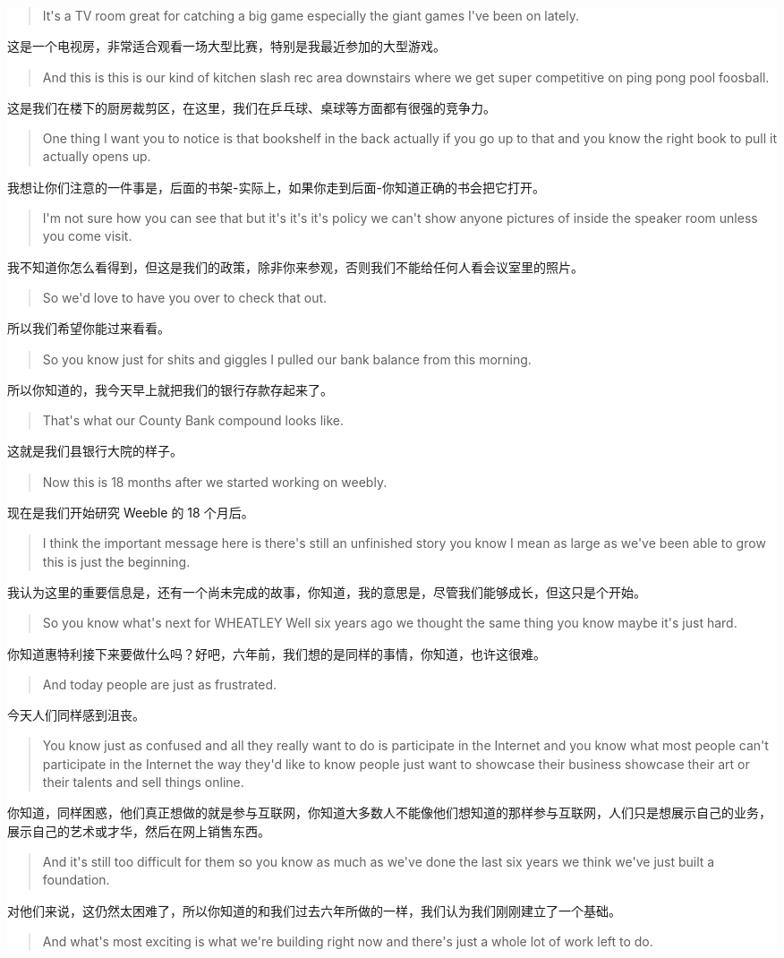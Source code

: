 > It\'s a TV room great for catching a big game especially the giant games I\'ve been on lately.

这是一个电视房，非常适合观看一场大型比赛，特别是我最近参加的大型游戏。

> And this is this is our kind of kitchen slash rec area downstairs where we get super competitive on ping pong pool foosball.

这是我们在楼下的厨房裁剪区，在这里，我们在乒乓球、桌球等方面都有很强的竞争力。

> One thing I want you to notice is that bookshelf in the back actually if you go up to that and you know the right book to pull it actually opens up.

我想让你们注意的一件事是，后面的书架-实际上，如果你走到后面-你知道正确的书会把它打开。

> I\'m not sure how you can see that but it\'s it\'s it\'s policy we can\'t show anyone pictures of inside the speaker room unless you come visit.

我不知道你怎么看得到，但这是我们的政策，除非你来参观，否则我们不能给任何人看会议室里的照片。

> So we\'d love to have you over to check that out.

所以我们希望你能过来看看。

> So you know just for shits and giggles I pulled our bank balance from this morning.

所以你知道的，我今天早上就把我们的银行存款存起来了。

> That\'s what our County Bank compound looks like.

这就是我们县银行大院的样子。

> Now this is 18 months after we started working on weebly.

现在是我们开始研究 Weeble 的 18 个月后。

> I think the important message here is there\'s still an unfinished story you know I mean as large as we\'ve been able to grow this is just the beginning.

我认为这里的重要信息是，还有一个尚未完成的故事，你知道，我的意思是，尽管我们能够成长，但这只是个开始。

> So you know what\'s next for WHEATLEY Well six years ago we thought the same thing you know maybe it\'s just hard.

你知道惠特利接下来要做什么吗？好吧，六年前，我们想的是同样的事情，你知道，也许这很难。

> And today people are just as frustrated.

今天人们同样感到沮丧。

> You know just as confused and all they really want to do is participate in the Internet and you know what most people can\'t participate in the Internet the way they\'d like to know people just want to showcase their business showcase their art or their talents and sell things online.

你知道，同样困惑，他们真正想做的就是参与互联网，你知道大多数人不能像他们想知道的那样参与互联网，人们只是想展示自己的业务，展示自己的艺术或才华，然后在网上销售东西。

> And it\'s still too difficult for them so you know as much as we\'ve done the last six years we think we\'ve just built a foundation.

对他们来说，这仍然太困难了，所以你知道的和我们过去六年所做的一样，我们认为我们刚刚建立了一个基础。

> And what\'s most exciting is what we\'re building right now and there\'s just a whole lot of work left to do.

